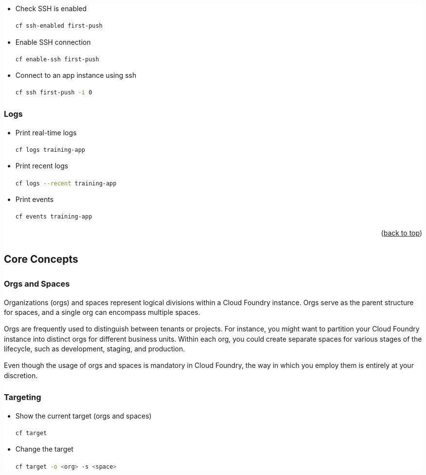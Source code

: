 * Check SSH is enabled
  ```sh
  cf ssh-enabled first-push
  ```
* Enable SSH connection
   ```sh
  cf enable-ssh first-push
  ```
* Connect to an app instance using ssh
  ```sh
  cf ssh first-push -i 0
  ```
### Logs

* Print real-time logs
  ```sh
  cf logs training-app
  ```
* Print recent logs
  ```sh
  cf logs --recent training-app
  ```
* Print events
  ```sh
  cf events training-app
  ```
  
<p align="right">(<a href="#readme-top">back to top</a>)</p>


## Core Concepts

### Orgs and Spaces

Organizations (orgs) and spaces represent logical divisions within a Cloud Foundry instance. 
Orgs serve as the parent structure for spaces, and a single org can encompass multiple spaces.

Orgs are frequently used to distinguish between tenants or projects. For instance, you might want to partition your Cloud Foundry instance 
into distinct orgs for different business units. Within each org, you could create separate spaces for various stages of the lifecycle, such as development, staging, and production.

Even though the usage of orgs and spaces is mandatory in Cloud Foundry, the way in which you employ them is entirely at your discretion.

### Targeting

* Show the current target (orgs and spaces)
  ```sh
  cf target
  ```
* Change the target  
  ```sh
  cf target -o <org> -s <space>
  ```
  